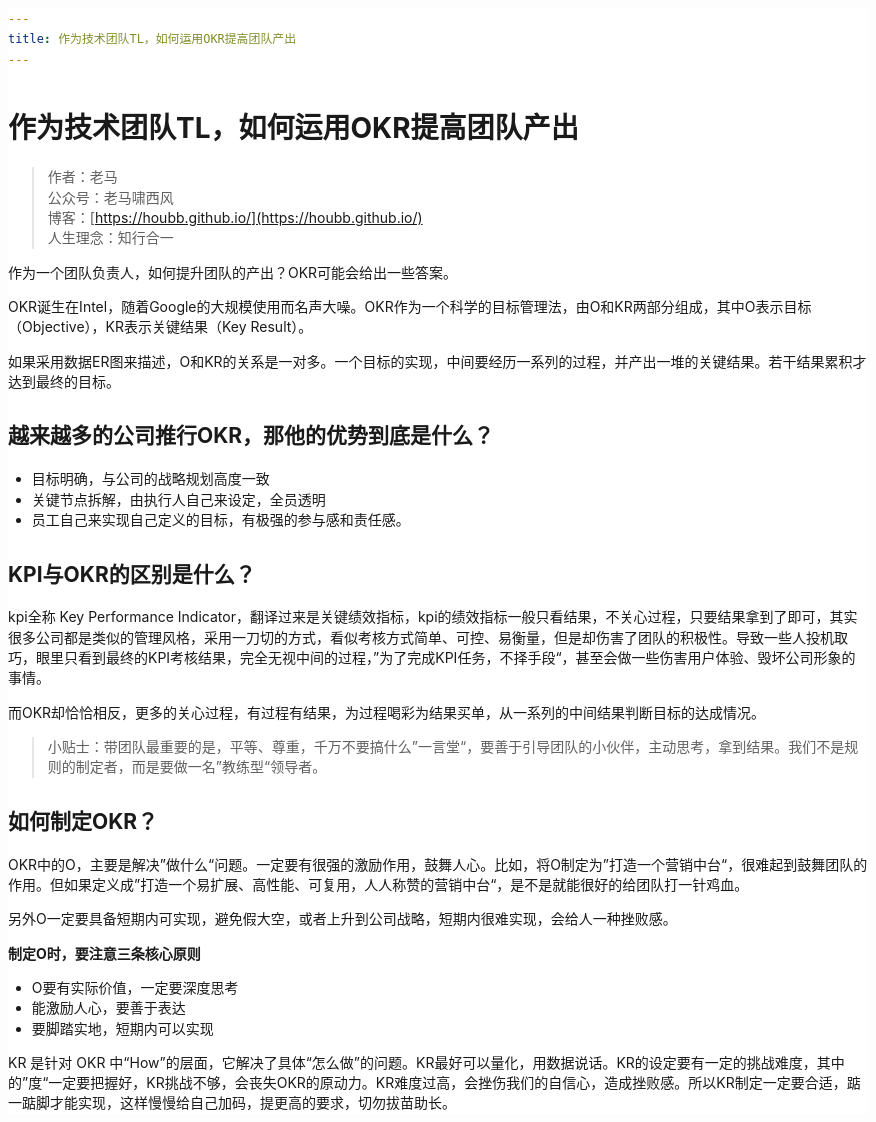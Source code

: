 ```yaml
---
title: 作为技术团队TL，如何运用OKR提高团队产出
---
```


# 作为技术团队TL，如何运用OKR提高团队产出

> 作者：老马
> <br/>公众号：老马啸西风
> <br/> 博客：[https://houbb.github.io/](https://houbb.github.io/)
> <br/> 人生理念：知行合一


作为一个团队负责人，如何提升团队的产出？OKR可能会给出一些答案。

OKR诞生在Intel，随着Google的大规模使用而名声大噪。OKR作为一个科学的目标管理法，由O和KR两部分组成，其中O表示目标（Objective），KR表示关键结果（Key Result）。

如果采用数据ER图来描述，O和KR的关系是一对多。一个目标的实现，中间要经历一系列的过程，并产出一堆的关键结果。若干结果累积才达到最终的目标。


## 越来越多的公司推行OKR，那他的优势到底是什么？


* 目标明确，与公司的战略规划高度一致
* 关键节点拆解，由执行人自己来设定，全员透明
* 员工自己来实现自己定义的目标，有极强的参与感和责任感。


## KPI与OKR的区别是什么？

kpi全称 Key Performance Indicator，翻译过来是关键绩效指标，kpi的绩效指标一般只看结果，不关心过程，只要结果拿到了即可，其实很多公司都是类似的管理风格，采用一刀切的方式，看似考核方式简单、可控、易衡量，但是却伤害了团队的积极性。导致一些人投机取巧，眼里只看到最终的KPI考核结果，完全无视中间的过程，”为了完成KPI任务，不择手段“，甚至会做一些伤害用户体验、毁坏公司形象的事情。

而OKR却恰恰相反，更多的关心过程，有过程有结果，为过程喝彩为结果买单，从一系列的中间结果判断目标的达成情况。

> 小贴士：带团队最重要的是，平等、尊重，千万不要搞什么”一言堂“，要善于引导团队的小伙伴，主动思考，拿到结果。我们不是规则的制定者，而是要做一名”教练型“领导者。


## 如何制定OKR？

OKR中的O，主要是解决”做什么“问题。一定要有很强的激励作用，鼓舞人心。比如，将O制定为”打造一个营销中台“，很难起到鼓舞团队的作用。但如果定义成”打造一个易扩展、高性能、可复用，人人称赞的营销中台“，是不是就能很好的给团队打一针鸡血。

另外O一定要具备短期内可实现，避免假大空，或者上升到公司战略，短期内很难实现，会给人一种挫败感。

**制定O时，要注意三条核心原则**

* O要有实际价值，一定要深度思考
* 能激励人心，要善于表达
* 要脚踏实地，短期内可以实现


KR 是针对 OKR 中“How”的层面，它解决了具体“怎么做”的问题。KR最好可以量化，用数据说话。KR的设定要有一定的挑战难度，其中的”度“一定要把握好，KR挑战不够，会丧失OKR的原动力。KR难度过高，会挫伤我们的自信心，造成挫败感。所以KR制定一定要合适，踮一踮脚才能实现，这样慢慢给自己加码，提更高的要求，切勿拔苗助长。
